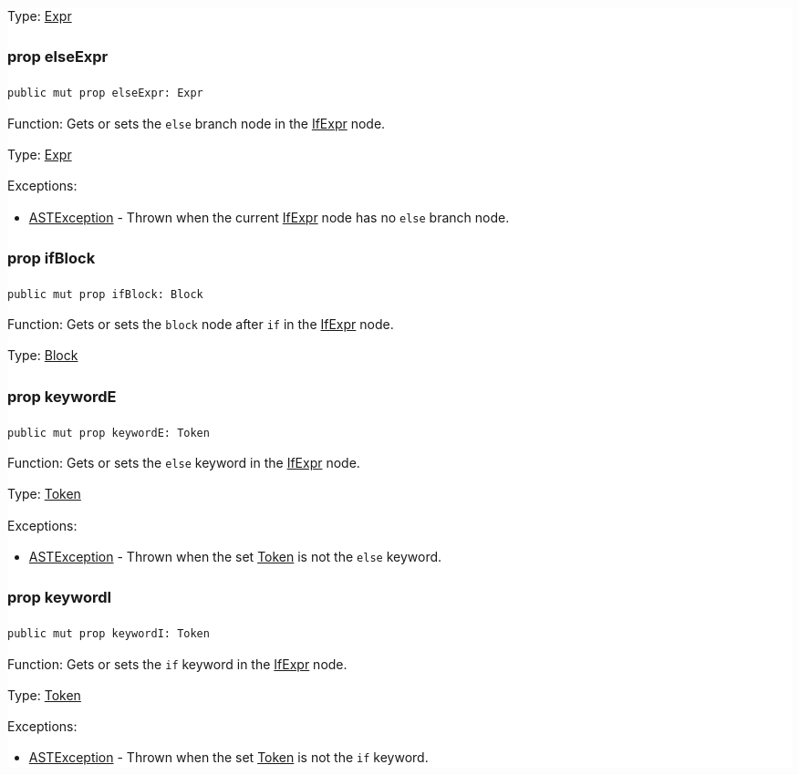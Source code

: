 Type: [Expr](ast_package_classes.md#class-expr)

### prop elseExpr

```cangjie
public mut prop elseExpr: Expr
```

Function: Gets or sets the `else` branch node in the [IfExpr](ast_package_classes.md#class-ifexpr) node.

Type: [Expr](ast_package_classes.md#class-expr)

Exceptions:

- [ASTException](ast_package_exceptions.md#class-astexception) - Thrown when the current [IfExpr](ast_package_classes.md#class-ifexpr) node has no `else` branch node.

### prop ifBlock

```cangjie
public mut prop ifBlock: Block
```

Function: Gets or sets the `block` node after `if` in the [IfExpr](ast_package_classes.md#class-ifexpr) node.

Type: [Block](ast_package_classes.md#class-block)

### prop keywordE

```cangjie
public mut prop keywordE: Token
```

Function: Gets or sets the `else` keyword in the [IfExpr](ast_package_classes.md#class-ifexpr) node.

Type: [Token](ast_package_structs.md#struct-token)

Exceptions:

- [ASTException](ast_package_exceptions.md#class-astexception) - Thrown when the set [Token](ast_package_structs.md#struct-token) is not the `else` keyword.

### prop keywordI

```cangjie
public mut prop keywordI: Token
```

Function: Gets or sets the `if` keyword in the [IfExpr](ast_package_classes.md#class-ifexpr) node.

Type: [Token](ast_package_structs.md#struct-token)

Exceptions:

- [ASTException](ast_package_exceptions.md#class-astexception) - Thrown when the set [Token](ast_package_structs.md#struct-token) is not the `if` keyword.
